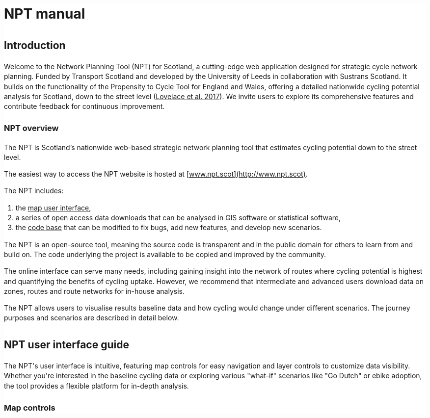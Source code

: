 # NPT manual


## Introduction


Welcome to the Network Planning Tool (NPT) for Scotland, a cutting-edge web application designed for strategic cycle network planning. Funded by Transport Scotland and developed by the University of Leeds in collaboration with Sustrans Scotland. It builds on the functionality of the [Propensity to Cycle Tool](https://www.pct.bike/) for England and Wales, offering a detailed nationwide cycling potential analysis for Scotland, down to the street level ([Lovelace et al. 2017](https://www.jtlu.org/index.php/jtlu/article/view/862)). We invite users to explore its comprehensive features and contribute feedback for continuous improvement.

### NPT overview

The NPT is Scotland’s nationwide web-based strategic network planning tool that estimates cycling potential down to the street level.

The easiest way to access the NPT website is hosted at [www.npt.scot](http://www.npt.scot).

The NPT includes:

1.  the [map user interface](https://www.npt.scot/), 
2.  a series of open access [data downloads](https://www.npt.scot/data) that can be analysed in GIS software or statistical software, 
3.  the [code base](https://github.com/nptscot/) that can be modified to fix bugs, add new features, and develop new scenarios.

The NPT is an open-source tool, meaning the source code is transparent and in the public domain for others to learn from and build on. The code underlying the project is available to be copied and improved by the community.

The online interface can serve many needs, including gaining insight into the network of routes where cycling potential is highest and quantifying the benefits of cycling uptake. However, we recommend that intermediate and advanced users download data on zones, routes and route networks for in-house analysis.

The NPT allows users to visualise results baseline data and how cycling would change under different scenarios. The journey purposes and scenarios are described in detail below.

## NPT user interface guide

The NPT's user interface is intuitive, featuring map controls for easy navigation and layer controls to customize data visibility. Whether you're interested in the baseline cycling data or exploring various "what-if" scenarios like "Go Dutch" or ebike adoption, the tool provides a flexible platform for in-depth analysis.

### Map controls
